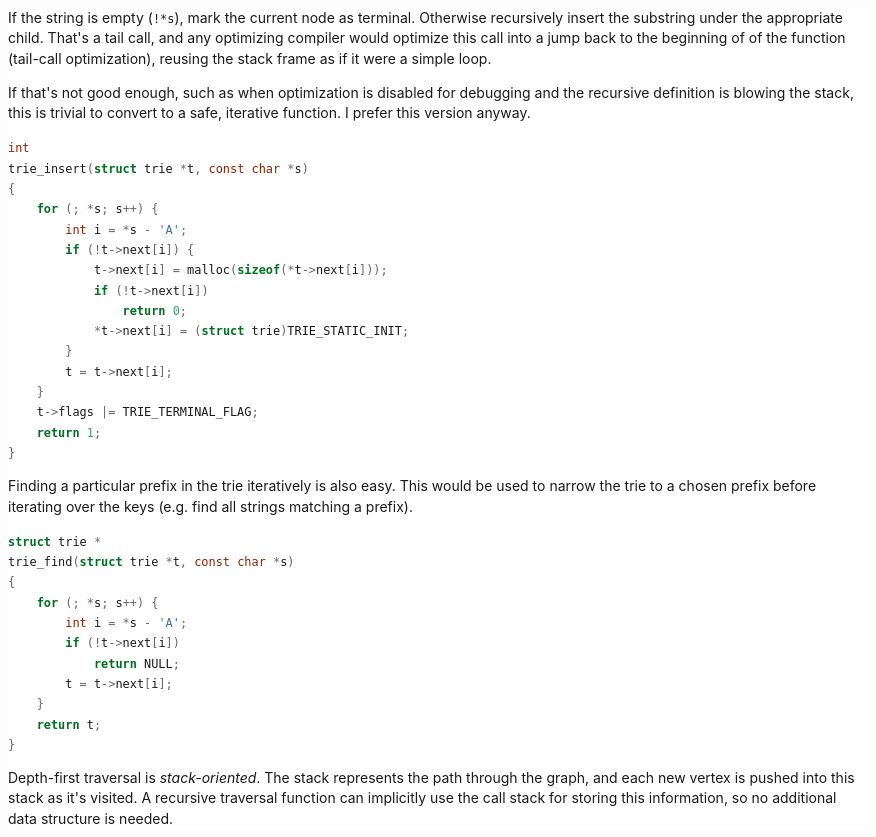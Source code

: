 
If the string is empty (`!*s`), mark the current node as terminal.
Otherwise recursively insert the substring under the appropriate
child. That's a tail call, and any optimizing compiler would optimize
this call into a jump back to the beginning of of the function
(tail-call optimization), reusing the stack frame as if it were a
simple loop.

If that's not good enough, such as when optimization is disabled for
debugging and the recursive definition is blowing the stack, this is
trivial to convert to a safe, iterative function. I prefer this
version anyway.

~~~c
int
trie_insert(struct trie *t, const char *s)
{
    for (; *s; s++) {
        int i = *s - 'A';
        if (!t->next[i]) {
            t->next[i] = malloc(sizeof(*t->next[i]));
            if (!t->next[i])
                return 0;
            *t->next[i] = (struct trie)TRIE_STATIC_INIT;
        }
        t = t->next[i];
    }
    t->flags |= TRIE_TERMINAL_FLAG;
    return 1;
}
~~~

Finding a particular prefix in the trie iteratively is also easy. This
would be used to narrow the trie to a chosen prefix before iterating
over the keys (e.g. find all strings matching a prefix).

~~~c
struct trie *
trie_find(struct trie *t, const char *s)
{
    for (; *s; s++) {
        int i = *s - 'A';
        if (!t->next[i])
            return NULL;
        t = t->next[i];
    }
    return t;
}
~~~

Depth-first traversal is *stack-oriented*. The stack represents the
path through the graph, and each new vertex is pushed into this stack
as it's visited. A recursive traversal function can implicitly use the
call stack for storing this information, so no additional data
structure is needed.


[trie]: https://en.wikipedia.org/wiki/Trie
[morris]: http://www.geeksforgeeks.org/morris-traversal-for-preorder/
[dsw]: https://xlinux.nist.gov/dads/HTML/SchorrWaiteGraphMarking.html
[s9]: http://t3x.org/s9fes/
[gen]: https://en.wikipedia.org/wiki/Generator_(computer_programming)
[hn]: https://news.ycombinator.com/item?id=12943339
[next]: /blog/2016/11/15/
